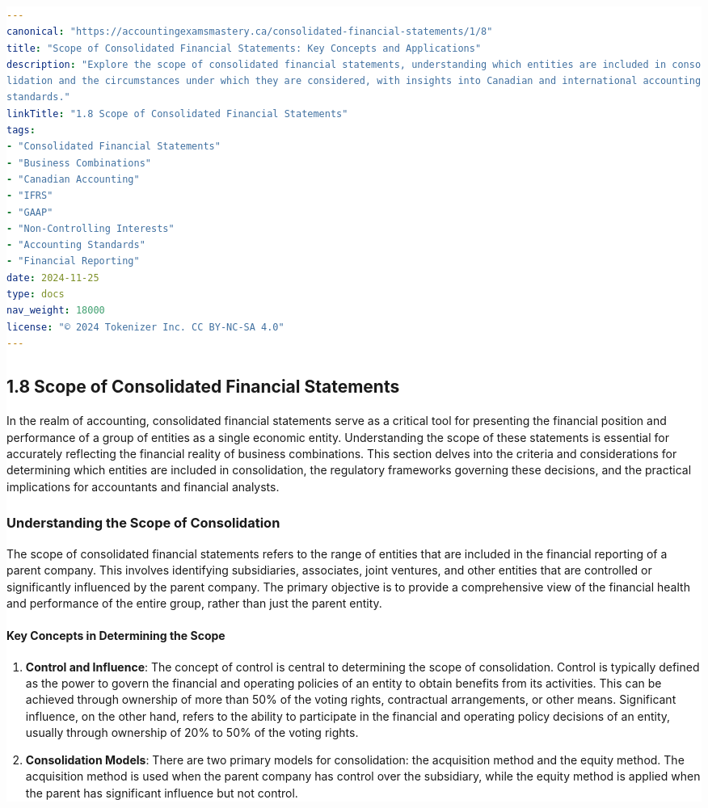 ```yaml
---
canonical: "https://accountingexamsmastery.ca/consolidated-financial-statements/1/8"
title: "Scope of Consolidated Financial Statements: Key Concepts and Applications"
description: "Explore the scope of consolidated financial statements, understanding which entities are included in consolidation and the circumstances under which they are considered, with insights into Canadian and international accounting standards."
linkTitle: "1.8 Scope of Consolidated Financial Statements"
tags:
- "Consolidated Financial Statements"
- "Business Combinations"
- "Canadian Accounting"
- "IFRS"
- "GAAP"
- "Non-Controlling Interests"
- "Accounting Standards"
- "Financial Reporting"
date: 2024-11-25
type: docs
nav_weight: 18000
license: "© 2024 Tokenizer Inc. CC BY-NC-SA 4.0"
---
```


## 1.8 Scope of Consolidated Financial Statements

In the realm of accounting, consolidated financial statements serve as a critical tool for presenting the financial position and performance of a group of entities as a single economic entity. Understanding the scope of these statements is essential for accurately reflecting the financial reality of business combinations. This section delves into the criteria and considerations for determining which entities are included in consolidation, the regulatory frameworks governing these decisions, and the practical implications for accountants and financial analysts.

### Understanding the Scope of Consolidation

The scope of consolidated financial statements refers to the range of entities that are included in the financial reporting of a parent company. This involves identifying subsidiaries, associates, joint ventures, and other entities that are controlled or significantly influenced by the parent company. The primary objective is to provide a comprehensive view of the financial health and performance of the entire group, rather than just the parent entity.

#### Key Concepts in Determining the Scope

1. **Control and Influence**: The concept of control is central to determining the scope of consolidation. Control is typically defined as the power to govern the financial and operating policies of an entity to obtain benefits from its activities. This can be achieved through ownership of more than 50% of the voting rights, contractual arrangements, or other means. Significant influence, on the other hand, refers to the ability to participate in the financial and operating policy decisions of an entity, usually through ownership of 20% to 50% of the voting rights.

2. **Consolidation Models**: There are two primary models for consolidation: the acquisition method and the equity method. The acquisition method is used when the parent company has control over the subsidiary, while the equity method is applied when the parent has significant influence but not control.
